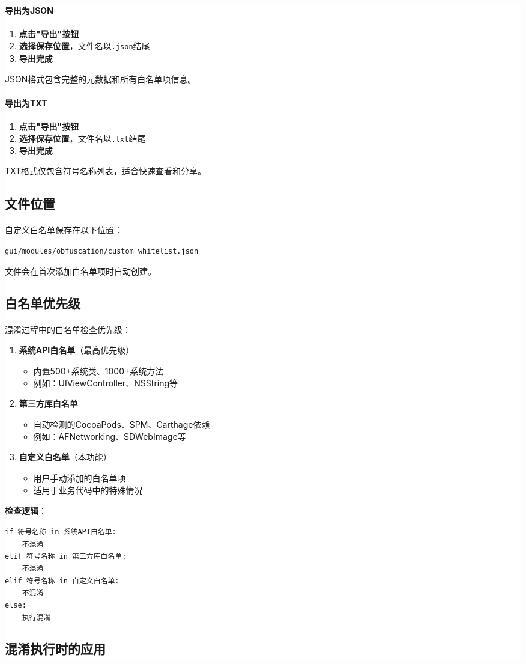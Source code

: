 #### 导出为JSON

1. **点击"导出"按钮**
2. **选择保存位置**，文件名以`.json`结尾
3. **导出完成**

JSON格式包含完整的元数据和所有白名单项信息。

#### 导出为TXT

1. **点击"导出"按钮**
2. **选择保存位置**，文件名以`.txt`结尾
3. **导出完成**

TXT格式仅包含符号名称列表，适合快速查看和分享。

## 文件位置

自定义白名单保存在以下位置：
```
gui/modules/obfuscation/custom_whitelist.json
```

文件会在首次添加白名单项时自动创建。

## 白名单优先级

混淆过程中的白名单检查优先级：

1. **系统API白名单**（最高优先级）
   - 内置500+系统类、1000+系统方法
   - 例如：UIViewController、NSString等

2. **第三方库白名单**
   - 自动检测的CocoaPods、SPM、Carthage依赖
   - 例如：AFNetworking、SDWebImage等

3. **自定义白名单**（本功能）
   - 用户手动添加的白名单项
   - 适用于业务代码中的特殊情况

**检查逻辑**：
```
if 符号名称 in 系统API白名单:
    不混淆
elif 符号名称 in 第三方库白名单:
    不混淆
elif 符号名称 in 自定义白名单:
    不混淆
else:
    执行混淆
```

## 混淆执行时的应用
